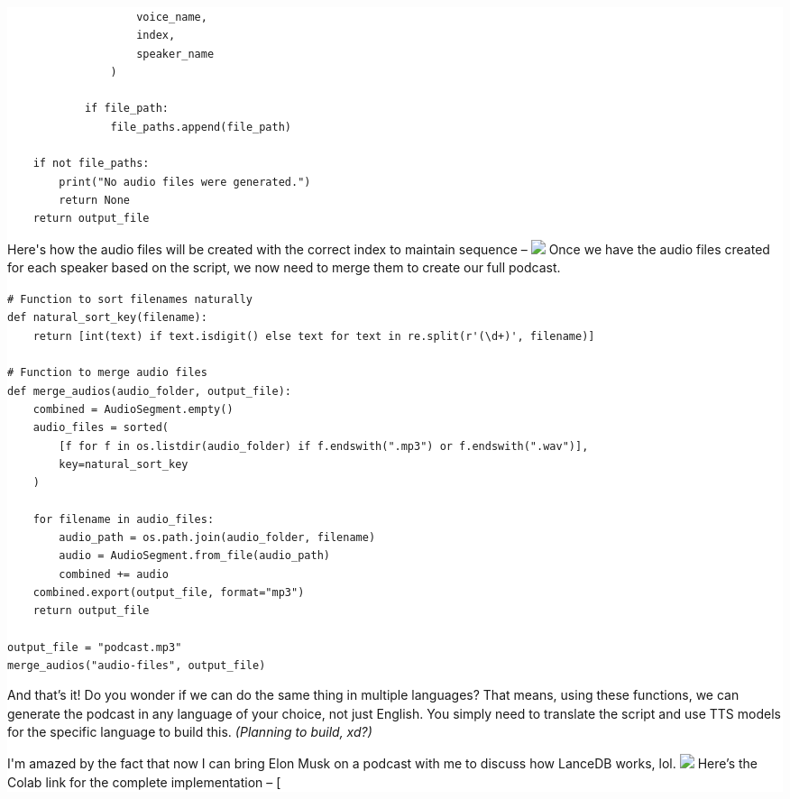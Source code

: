                        voice_name, 
                        index, 
                        speaker_name
                    )
                
                if file_path:
                    file_paths.append(file_path)
        
        if not file_paths:
            print("No audio files were generated.")
            return None
        return output_file

Here's how the audio files will be created with the correct index to maintain sequence –
![](__GHOST_URL__/content/images/2025/03/image-2.png)
Once we have the audio files created for each speaker based on the script, we now need to merge them to create our full podcast.

    # Function to sort filenames naturally
    def natural_sort_key(filename):
        return [int(text) if text.isdigit() else text for text in re.split(r'(\d+)', filename)]
    
    # Function to merge audio files
    def merge_audios(audio_folder, output_file):
        combined = AudioSegment.empty()
        audio_files = sorted(
            [f for f in os.listdir(audio_folder) if f.endswith(".mp3") or f.endswith(".wav")],
            key=natural_sort_key
        )
        
        for filename in audio_files:
            audio_path = os.path.join(audio_folder, filename)
            audio = AudioSegment.from_file(audio_path)
            combined += audio
        combined.export(output_file, format="mp3")
        return output_file
    
    output_file = "podcast.mp3"
    merge_audios("audio-files", output_file)

And that’s it! Do you wonder if we can do the same thing in multiple languages? That means, using these functions, we can generate the podcast in any language of your choice, not just English. You simply need to translate the script and use TTS models for the specific language to build this. *(Planning to build, xd?)*

I'm amazed by the fact that now I can bring Elon Musk on a podcast with me to discuss how LanceDB works, lol.
![](__GHOST_URL__/content/images/2025/03/elon-2.png)
Here’s the Colab link for the complete implementation –
[
